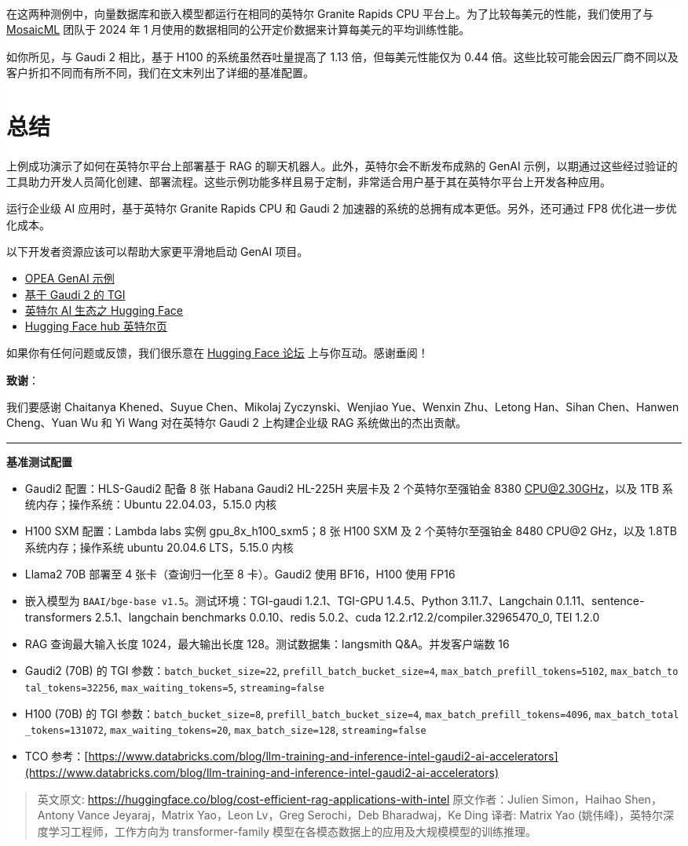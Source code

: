 在这两种测例中，向量数据库和嵌入模型都运行在相同的英特尔 Granite Rapids CPU 平台上。为了比较每美元的性能，我们使用了与 [MosaicML](https://www.databricks.com/blog/llm-training-and-inference-intel-gaudi2-ai-accelerators) 团队于 2024 年 1 月使用的数据相同的公开定价数据来计算每美元的平均训练性能。
 
如你所见，与 Gaudi 2 相比，基于 H100 的系统虽然吞吐量提高了 1.13 倍，但每美元性能仅为 0.44 倍。这些比较可能会因云厂商不同以及客户折扣不同而有所不同，我们在文末列出了详细的基准配置。

# 总结

上例成功演示了如何在英特尔平台上部署基于 RAG 的聊天机器人。此外，英特尔会不断发布成熟的 GenAI 示例，以期通过这些经过验证的工具助力开发人员简化创建、部署流程。这些示例功能多样且易于定制，非常适合用户基于其在英特尔平台上开发各种应用。

运行企业级 AI 应用时，基于英特尔 Granite Rapids CPU 和 Gaudi 2 加速器的系统的总拥有成本更低。另外，还可通过 FP8 优化进一步优化成本。

以下开发者资源应该可以帮助大家更平滑地启动 GenAI 项目。

* [OPEA GenAI 示例](https://github.com/opea-project/GenAIExamples)
* [基于 Gaudi 2 的 TGI](https://github.com/huggingface/tgi-gaudi)
* [英特尔 AI 生态之 Hugging Face](https://www.intel.com/content/www/us/en/developer/ecosystem/hugging-face.html)
* [Hugging Face hub 英特尔页](https://huggingface.co/Intel)

如果你有任何问题或反馈，我们很乐意在 [Hugging Face 论坛](https://discuss.huggingface.co/) 上与你互动。感谢垂阅！

**致谢**：

我们要感谢 Chaitanya Khened、Suyue Chen、Mikolaj Zyczynski、Wenjiao Yue、Wenxin Zhu、Letong Han、Sihan Chen、Hanwen Cheng、Yuan Wu 和 Yi Wang 对在英特尔 Gaudi 2 上构建企业级 RAG 系统做出的杰出贡献。


---

**基准测试配置**

* Gaudi2 配置：HLS-Gaudi2 配备 8 张 Habana Gaudi2 HL-225H 夹层卡及 2 个英特尔至强铂金 8380 CPU@2.30GHz，以及 1TB 系统内存；操作系统：Ubuntu 22.04.03，5.15.0 内核

* H100 SXM 配置：Lambda labs 实例 gpu_8x_h100_sxm5；8 张 H100 SXM 及 2 个英特尔至强铂金 8480 CPU@2 GHz，以及 1.8TB 系统内存；操作系统 ubuntu 20.04.6 LTS，5.15.0 内核

* Llama2 70B 部署至 4 张卡（查询归一化至 8 卡）。Gaudi2 使用 BF16，H100 使用 FP16

* 嵌入模型为 `BAAI/bge-base v1.5`。测试环境：TGI-gaudi 1.2.1、TGI-GPU 1.4.5、Python 3.11.7、Langchain 0.1.11、sentence-transformers 2.5.1、langchain benchmarks 0.0.10、redis 5.0.2、cuda 12.2.r12.2/compiler.32965470_0, TEI 1.2.0

* RAG 查询最大输入长度 1024，最大输出长度 128。测试数据集：langsmith Q&A。并发客户端数 16

* Gaudi2 (70B) 的 TGI 参数：`batch_bucket_size=22`, `prefill_batch_bucket_size=4`, `max_batch_prefill_tokens=5102`, `max_batch_total_tokens=32256`, `max_waiting_tokens=5`, `streaming=false`

* H100 (70B) 的 TGI 参数：`batch_bucket_size=8`, `prefill_batch_bucket_size=4`, `max_batch_prefill_tokens=4096`, `max_batch_total_tokens=131072`, `max_waiting_tokens=20`, `max_batch_size=128`, `streaming=false`

* TCO 参考：[https://www.databricks.com/blog/llm-training-and-inference-intel-gaudi2-ai-accelerators](https://www.databricks.com/blog/llm-training-and-inference-intel-gaudi2-ai-accelerators)

> 英文原文: <url> https://huggingface.co/blog/cost-efficient-rag-applications-with-intel </url>
> 原文作者：Julien Simon，Haihao Shen，Antony Vance Jeyaraj，Matrix Yao，Leon Lv，Greg Serochi，Deb Bharadwaj，Ke Ding
> 译者: Matrix Yao (姚伟峰)，英特尔深度学习工程师，工作方向为 transformer-family 模型在各模态数据上的应用及大规模模型的训练推理。
